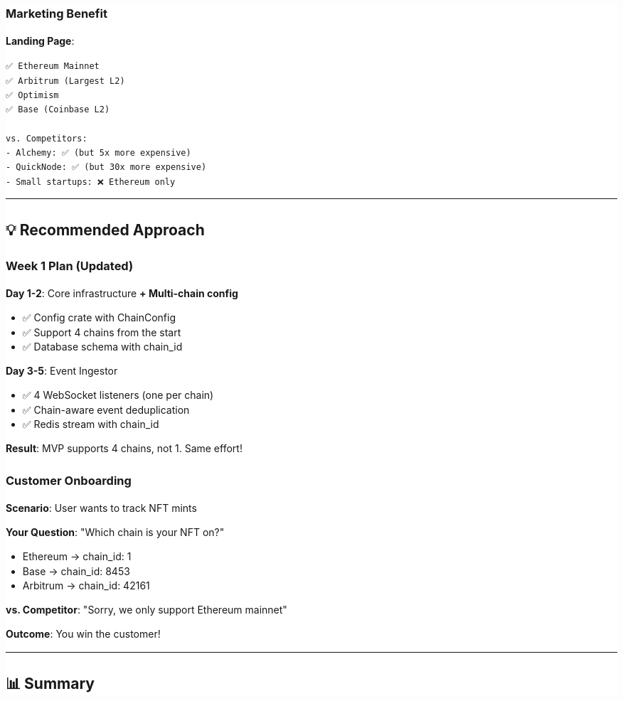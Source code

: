 ### Marketing Benefit


**Landing Page**:

```text
✅ Ethereum Mainnet
✅ Arbitrum (Largest L2)
✅ Optimism
✅ Base (Coinbase L2)

vs. Competitors:
- Alchemy: ✅ (but 5x more expensive)
- QuickNode: ✅ (but 30x more expensive)
- Small startups: ❌ Ethereum only
```

---

## 💡 Recommended Approach

### Week 1 Plan (Updated)

**Day 1-2**: Core infrastructure **+ Multi-chain config**

- ✅ Config crate with ChainConfig
- ✅ Support 4 chains from the start
- ✅ Database schema with chain_id

**Day 3-5**: Event Ingestor

- ✅ 4 WebSocket listeners (one per chain)
- ✅ Chain-aware event deduplication
- ✅ Redis stream with chain_id

**Result**: MVP supports 4 chains, not 1. Same effort!


### Customer Onboarding

**Scenario**: User wants to track NFT mints

**Your Question**: "Which chain is your NFT on?"

- Ethereum → chain_id: 1
- Base → chain_id: 8453
- Arbitrum → chain_id: 42161

**vs. Competitor**: "Sorry, we only support Ethereum mainnet"


**Outcome**: You win the customer!

---

## 📊 Summary
